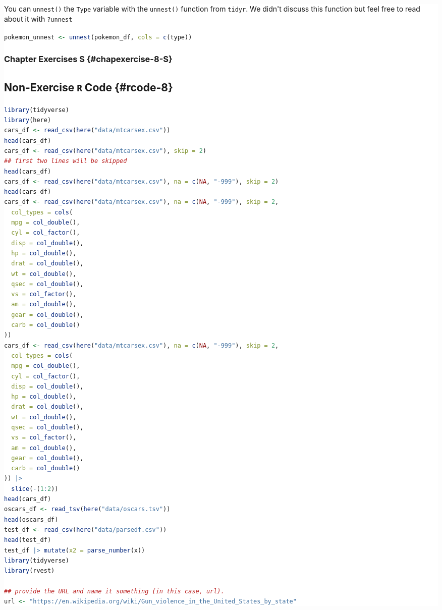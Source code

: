 You can `unnest()` the `Type` variable with the `unnest()` function from `tidyr`. We didn't discuss this function but feel free to read about it with `?unnest`


```r
pokemon_unnest <- unnest(pokemon_df, cols = c(type))
```

### Chapter Exercises S {#chapexercise-8-S}



## Non-Exercise `R` Code {#rcode-8}


```r
library(tidyverse)
library(here)
cars_df <- read_csv(here("data/mtcarsex.csv"))
head(cars_df)
cars_df <- read_csv(here("data/mtcarsex.csv"), skip = 2)
## first two lines will be skipped
head(cars_df)
cars_df <- read_csv(here("data/mtcarsex.csv"), na = c(NA, "-999"), skip = 2)
head(cars_df)
cars_df <- read_csv(here("data/mtcarsex.csv"), na = c(NA, "-999"), skip = 2,
  col_types = cols(
  mpg = col_double(),
  cyl = col_factor(),
  disp = col_double(),
  hp = col_double(),
  drat = col_double(),
  wt = col_double(),
  qsec = col_double(),
  vs = col_factor(),
  am = col_double(),
  gear = col_double(),
  carb = col_double()
))
cars_df <- read_csv(here("data/mtcarsex.csv"), na = c(NA, "-999"), skip = 2,
  col_types = cols(
  mpg = col_double(),
  cyl = col_factor(),
  disp = col_double(),
  hp = col_double(),
  drat = col_double(),
  wt = col_double(),
  qsec = col_double(),
  vs = col_factor(),
  am = col_double(),
  gear = col_double(),
  carb = col_double()
)) |>
  slice(-(1:2))
head(cars_df)
oscars_df <- read_tsv(here("data/oscars.tsv"))
head(oscars_df)
test_df <- read_csv(here("data/parsedf.csv"))
head(test_df)
test_df |> mutate(x2 = parse_number(x))
library(tidyverse)
library(rvest)

## provide the URL and name it something (in this case, url).
url <- "https://en.wikipedia.org/wiki/Gun_violence_in_the_United_States_by_state"

```